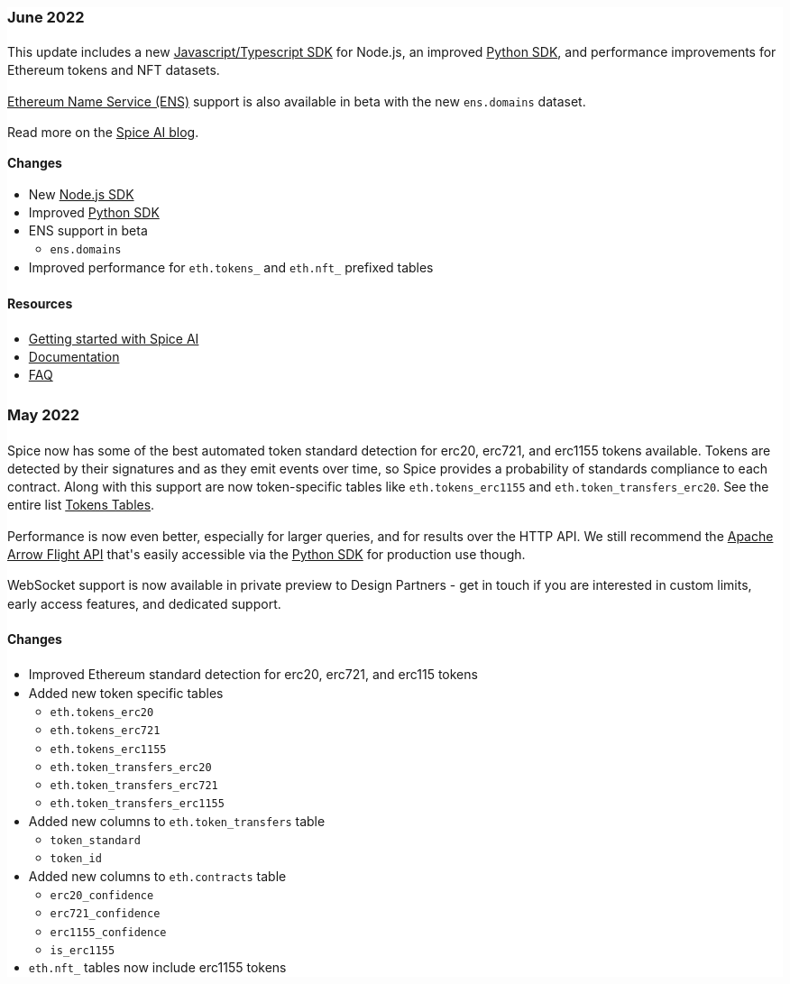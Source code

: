 

### June 2022

This update includes a new [Javascript/Typescript SDK](../sdks/node.js-sdk/) for Node.js, an improved [Python SDK](../sdks/python-sdk/), and performance improvements for Ethereum tokens and NFT datasets.

[Ethereum Name Service (ENS)](sql-query-tables/ethereum/token-tables-1/) support is also available in beta with the new `ens.domains` dataset.

Read more on the [Spice AI blog](https://medium.com/spice-ai/spice-xyz-june-update-f74d60faff61).

**Changes**

* New [Node.js SDK](../sdks/node.js-sdk/)
* Improved [Python SDK](../sdks/python-sdk/)
* ENS support in beta
  * `ens.domains`
* Improved performance for `eth.tokens_` and `eth.nft_` prefixed tables

#### Resources

* [Getting started with Spice AI](https://docs.spice.xyz/get-started)
* [Documentation](https://docs.spice.xyz/)
* [FAQ](https://docs.spice.xyz/faq)



### May 2022

Spice now has some of the best automated token standard detection for erc20, erc721, and erc1155 tokens available. Tokens are detected by their signatures and as they emit events over time, so Spice provides a probability of standards compliance to each contract. Along with this support are now token-specific tables like `eth.tokens_erc1155` and `eth.token_transfers_erc20`. See the entire list [Tokens Tables](sql-query-tables/ethereum/token-tables/).

Performance is now even better, especially for larger queries, and for results over the HTTP API. We still recommend the [Apache Arrow Flight API](../api/sql-query/apache-arrow-flight-api.md) that's easily accessible via the [Python SDK](../sdks/python-sdk/) for production use though.

WebSocket support is now available in private preview to Design Partners - get in touch if you are interested in custom limits, early access features, and dedicated support.

#### Changes

* Improved Ethereum standard detection for erc20, erc721, and erc115 tokens
* Added new token specific tables
  * `eth.tokens_erc20`
  * `eth.tokens_erc721`
  * `eth.tokens_erc1155`
  * `eth.token_transfers_erc20`
  * `eth.token_transfers_erc721`
  * `eth.token_transfers_erc1155`
* Added new columns to `eth.token_transfers` table
  * `token_standard`
  * `token_id`
* Added new columns to `eth.contracts` table
  * `erc20_confidence`
  * `erc721_confidence`
  * `erc1155_confidence`
  * `is_erc1155`
* `eth.nft_` tables now include erc1155 tokens
